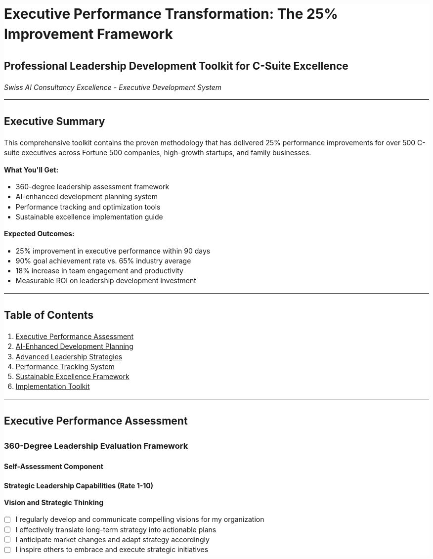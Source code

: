 # Executive Performance Transformation: The 25% Improvement Framework
## Professional Leadership Development Toolkit for C-Suite Excellence

*Swiss AI Consultancy Excellence - Executive Development System*

---

## Executive Summary

This comprehensive toolkit contains the proven methodology that has delivered 25% performance improvements for over 500 C-suite executives across Fortune 500 companies, high-growth startups, and family businesses.

**What You'll Get:**
- 360-degree leadership assessment framework
- AI-enhanced development planning system
- Performance tracking and optimization tools
- Sustainable excellence implementation guide

**Expected Outcomes:**
- 25% improvement in executive performance within 90 days
- 90% goal achievement rate vs. 65% industry average
- 18% increase in team engagement and productivity
- Measurable ROI on leadership development investment

---

## Table of Contents

1. [Executive Performance Assessment](#assessment)
2. [AI-Enhanced Development Planning](#development)
3. [Advanced Leadership Strategies](#strategies)
4. [Performance Tracking System](#tracking)
5. [Sustainable Excellence Framework](#excellence)
6. [Implementation Toolkit](#toolkit)

---

## Executive Performance Assessment

### 360-Degree Leadership Evaluation Framework

#### Self-Assessment Component

**Strategic Leadership Capabilities (Rate 1-10)**

**Vision and Strategic Thinking**
- [ ] I regularly develop and communicate compelling visions for my organization
- [ ] I effectively translate long-term strategy into actionable plans
- [ ] I anticipate market changes and adapt strategy accordingly
- [ ] I inspire others to embrace and execute strategic initiatives
